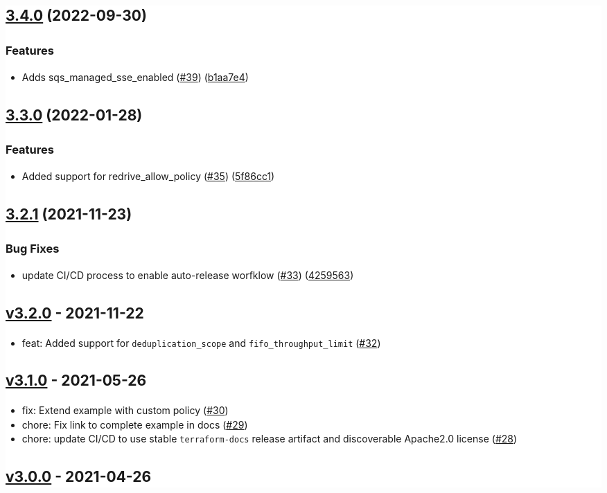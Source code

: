 ## [3.4.0](https://github.com/terraform-aws-modules/terraform-aws-sqs/compare/v3.3.0...v3.4.0) (2022-09-30)


### Features

* Adds sqs_managed_sse_enabled ([#39](https://github.com/terraform-aws-modules/terraform-aws-sqs/issues/39)) ([b1aa7e4](https://github.com/terraform-aws-modules/terraform-aws-sqs/commit/b1aa7e4aa8d79253e60949c3105cfa580daf450a))

## [3.3.0](https://github.com/terraform-aws-modules/terraform-aws-sqs/compare/v3.2.1...v3.3.0) (2022-01-28)


### Features

* Added support for redrive_allow_policy ([#35](https://github.com/terraform-aws-modules/terraform-aws-sqs/issues/35)) ([5f86cc1](https://github.com/terraform-aws-modules/terraform-aws-sqs/commit/5f86cc17703b31ace643a75f0d3ad5b4da7159ce))

## [3.2.1](https://github.com/terraform-aws-modules/terraform-aws-sqs/compare/v3.2.0...v3.2.1) (2021-11-23)


### Bug Fixes

* update CI/CD process to enable auto-release worfklow ([#33](https://github.com/terraform-aws-modules/terraform-aws-sqs/issues/33)) ([4259563](https://github.com/terraform-aws-modules/terraform-aws-sqs/commit/4259563e7e5b498bf4f8106da0bec1771784b3f0))

<a name="v3.2.0"></a>
## [v3.2.0] - 2021-11-22

- feat: Added support for `deduplication_scope` and `fifo_throughput_limit` ([#32](https://github.com/terraform-aws-modules/terraform-aws-sqs/issues/32))


<a name="v3.1.0"></a>
## [v3.1.0] - 2021-05-26

- fix: Extend example with custom policy ([#30](https://github.com/terraform-aws-modules/terraform-aws-sqs/issues/30))
- chore: Fix link to complete example in docs ([#29](https://github.com/terraform-aws-modules/terraform-aws-sqs/issues/29))
- chore: update CI/CD to use stable `terraform-docs` release artifact and discoverable Apache2.0 license ([#28](https://github.com/terraform-aws-modules/terraform-aws-sqs/issues/28))


<a name="v3.0.0"></a>
## [v3.0.0] - 2021-04-26


[Unreleased]: https://github.com/terraform-aws-modules/terraform-aws-sqs/compare/v3.2.0...HEAD
[v3.2.0]: https://github.com/terraform-aws-modules/terraform-aws-sqs/compare/v3.1.0...v3.2.0
[v3.1.0]: https://github.com/terraform-aws-modules/terraform-aws-sqs/compare/v3.0.0...v3.1.0
[v3.0.0]: https://github.com/terraform-aws-modules/terraform-aws-sqs/compare/v2.1.0...v3.0.0
[v2.1.0]: https://github.com/terraform-aws-modules/terraform-aws-sqs/compare/v2.0.0...v2.1.0
[v2.0.0]: https://github.com/terraform-aws-modules/terraform-aws-sqs/compare/v1.2.1...v2.0.0
[v1.2.1]: https://github.com/terraform-aws-modules/terraform-aws-sqs/compare/v1.2.0...v1.2.1
[v1.2.0]: https://github.com/terraform-aws-modules/terraform-aws-sqs/compare/v1.1.0...v1.2.0
[v1.1.0]: https://github.com/terraform-aws-modules/terraform-aws-sqs/compare/v1.0.0...v1.1.0
[v1.0.0]: https://github.com/terraform-aws-modules/terraform-aws-sqs/compare/v0.0.2...v1.0.0
[v0.0.2]: https://github.com/terraform-aws-modules/terraform-aws-sqs/compare/v0.0.1...v0.0.2